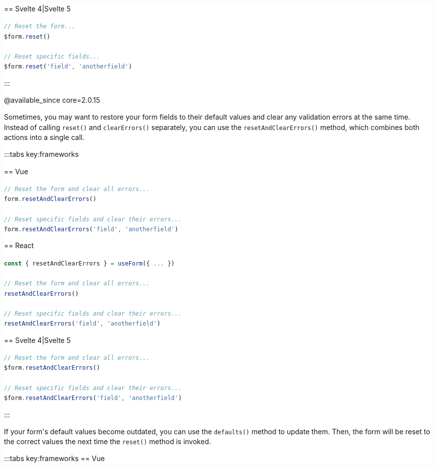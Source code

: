 \== Svelte 4|Svelte 5

```js
// Reset the form...
$form.reset()

// Reset specific fields...
$form.reset('field', 'anotherfield')
```

:::

@available\_since core=2.0.15

Sometimes, you may want to restore your form fields to their default values and clear any validation errors at the same time. Instead of calling `reset()` and `clearErrors()` separately, you can use the `resetAndClearErrors()` method, which combines both actions into a single call.

:::tabs key:frameworks

\== Vue

```js
// Reset the form and clear all errors...
form.resetAndClearErrors()

// Reset specific fields and clear their errors...
form.resetAndClearErrors('field', 'anotherfield')
```

\== React

```jsx
const { resetAndClearErrors } = useForm({ ... })

// Reset the form and clear all errors...
resetAndClearErrors()

// Reset specific fields and clear their errors...
resetAndClearErrors('field', 'anotherfield')
```

\== Svelte 4|Svelte 5

```js
// Reset the form and clear all errors...
$form.resetAndClearErrors()

// Reset specific fields and clear their errors...
$form.resetAndClearErrors('field', 'anotherfield')
```

:::

If your form's default values become outdated, you can use the `defaults()` method to update them. Then, the form will be reset to the correct values the next time the `reset()` method is invoked.

:::tabs key:frameworks
\== Vue
